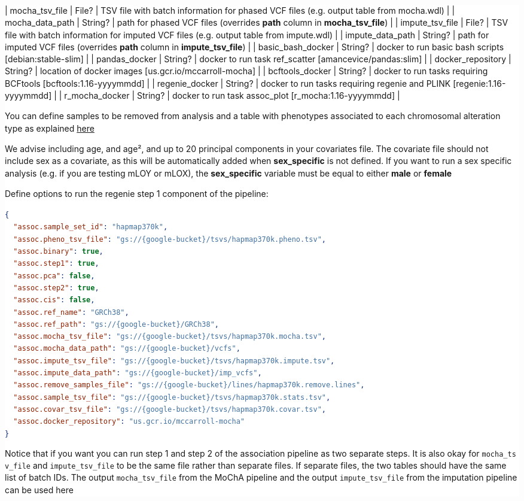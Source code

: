 | mocha_tsv_file           | File?    | TSV file with batch information for phased VCF files (e.g. output table from mocha.wdl)                |
| mocha_data_path          | String?  | path for phased VCF files (overrides **path** column in **mocha_tsv_file**)                            |
| impute_tsv_file          | File?    | TSV file with batch information for imputed VCF files (e.g. output table from impute.wdl)              |
| impute_data_path         | String?  | path for imputed VCF files (overrides **path** column in **impute_tsv_file**)                          |
| basic_bash_docker        | String?  | docker to run basic bash scripts [debian:stable-slim]                                                  |
| pandas_docker            | String?  | docker to run task ref_scatter [amancevice/pandas:slim]                                                |
| docker_repository        | String?  | location of docker images [us.gcr.io/mccarroll-mocha]                                                  |
| bcftools_docker          | String?  | docker to run tasks requiring BCFtools [bcftools:1.16-yyyymmdd]                                        |
| regenie_docker           | String?  | docker to run tasks requiring regenie and PLINK [regenie:1.16-yyyymmdd]                                |
| r_mocha_docker           | String?  | docker to run task assoc_plot [r_mocha:1.16-yyyymmdd]                                                  |

You can define samples to be removed from analysis and a table with phenotypes associated to each chromosomal alteration type as explained [here](https://github.com/freeseek/mocha/#mosaic-phenotypes)

We advise including age, and age², and up to 20 principal components in your covariates file. The covariate file should not include sex as a covariate, as this will be automatically added when **sex_specific** is not defined. If you want to run a sex specific analysis (e.g. if you are testing mLOY or mLOX), the **sex_specific** variable must be equal to either **male** or **female**

Define options to run the regenie step 1 component of the pipeline:
```json
{
  "assoc.sample_set_id": "hapmap370k",
  "assoc.pheno_tsv_file": "gs://{google-bucket}/tsvs/hapmap370k.pheno.tsv",
  "assoc.binary": true,
  "assoc.step1": true,
  "assoc.pca": false,
  "assoc.step2": true,
  "assoc.cis": false,
  "assoc.ref_name": "GRCh38",
  "assoc.ref_path": "gs://{google-bucket}/GRCh38",
  "assoc.mocha_tsv_file": "gs://{google-bucket}/tsvs/hapmap370k.mocha.tsv",
  "assoc.mocha_data_path": "gs://{google-bucket}/vcfs",
  "assoc.impute_tsv_file": "gs://{google-bucket}/tsvs/hapmap370k.impute.tsv",
  "assoc.impute_data_path": "gs://{google-bucket}/imp_vcfs",
  "assoc.remove_samples_file": "gs://{google-bucket}/lines/hapmap370k.remove.lines",
  "assoc.sample_tsv_file": "gs://{google-bucket}/tsvs/hapmap370k.stats.tsv",
  "assoc.covar_tsv_file": "gs://{google-bucket}/tsvs/hapmap370k.covar.tsv",
  "assoc.docker_repository": "us.gcr.io/mccarroll-mocha"
}
```

Notice that if you want you can run step 1 and step 2 of the association pipeline as two separate steps. It is also okay for `mocha_tsv_file` and `impute_tsv_file` to be the same file rather than separate files. If separate files, the two tables should have the same list of batch IDs. The output `mocha_tsv_file` from the MoChA pipeline and the output `impute_tsv_file` from the imputation pipeline can be used here

